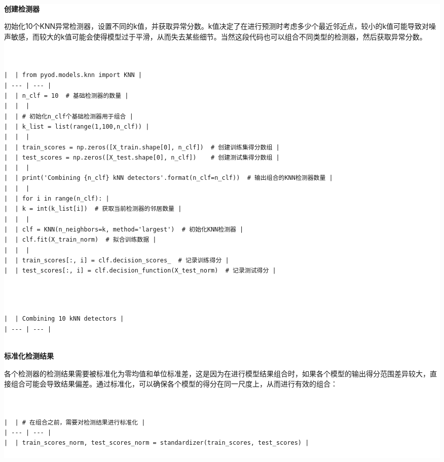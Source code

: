 **创建检测器**


初始化10个KNN异常检测器，设置不同的k值，并获取异常分数。k值决定了在进行预测时考虑多少个最近邻近点，较小的k值可能导致对噪声敏感，而较大的k值可能会使得模型过于平滑，从而失去某些细节。当然这段代码也可以组合不同类型的检测器，然后获取异常分数。



```


|  | from pyod.models.knn import KNN |
| --- | --- |
|  | n_clf = 10  # 基础检测器的数量 |
|  |  |
|  | # 初始化n_clf个基础检测器用于组合 |
|  | k_list = list(range(1,100,n_clf)) |
|  |  |
|  | train_scores = np.zeros([X_train.shape[0], n_clf])  # 创建训练集得分数组 |
|  | test_scores = np.zeros([X_test.shape[0], n_clf])    # 创建测试集得分数组 |
|  |  |
|  | print('Combining {n_clf} kNN detectors'.format(n_clf=n_clf))  # 输出组合的KNN检测器数量 |
|  |  |
|  | for i in range(n_clf): |
|  | k = int(k_list[i])  # 获取当前检测器的邻居数量 |
|  |  |
|  | clf = KNN(n_neighbors=k, method='largest')  # 初始化KNN检测器 |
|  | clf.fit(X_train_norm)  # 拟合训练数据 |
|  |  |
|  | train_scores[:, i] = clf.decision_scores_  # 记录训练得分 |
|  | test_scores[:, i] = clf.decision_function(X_test_norm)  # 记录测试得分 |


```


```


|  | Combining 10 kNN detectors |
| --- | --- |


```

**标准化检测结果**


各个检测器的检测结果需要被标准化为零均值和单位标准差，这是因为在进行模型结果组合时，如果各个模型的输出得分范围差异较大，直接组合可能会导致结果偏差。通过标准化，可以确保各个模型的得分在同一尺度上，从而进行有效的组合：



```


|  | # 在组合之前，需要对检测结果进行标准化 |
| --- | --- |
|  | train_scores_norm, test_scores_norm = standardizer(train_scores, test_scores) |


```
